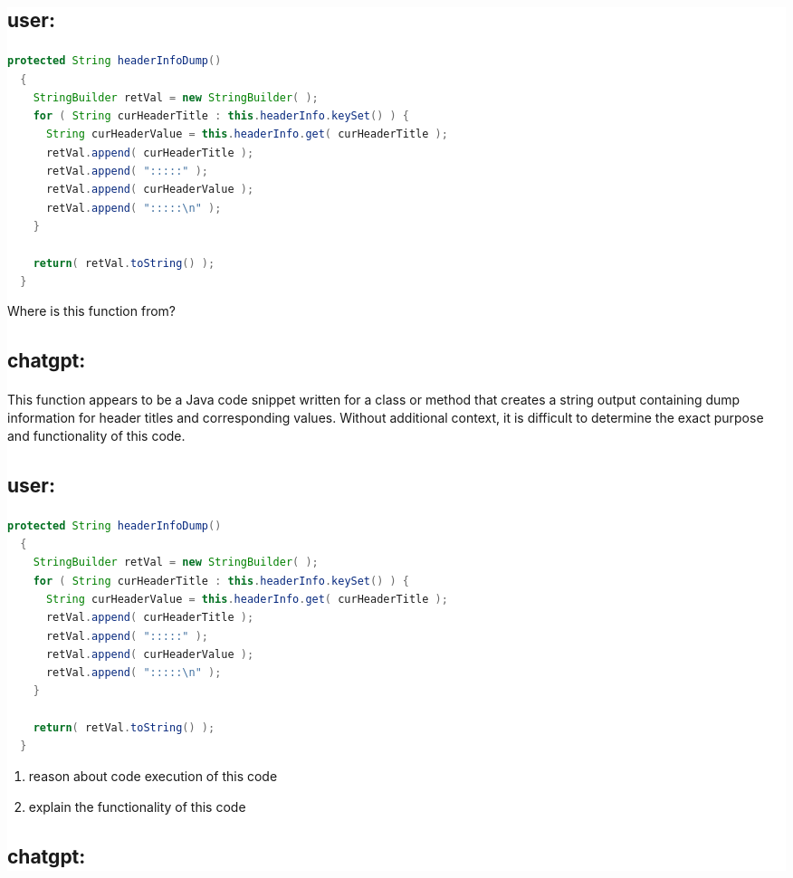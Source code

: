 

## user: 

```java
protected String headerInfoDump()
  {
    StringBuilder retVal = new StringBuilder( );
    for ( String curHeaderTitle : this.headerInfo.keySet() ) {
      String curHeaderValue = this.headerInfo.get( curHeaderTitle );
      retVal.append( curHeaderTitle );
      retVal.append( ":::::" );
      retVal.append( curHeaderValue );
      retVal.append( ":::::\n" );
    }

    return( retVal.toString() );
  }
```

Where is this function from?


## chatgpt: 

This function appears to be a Java code snippet written for a class or method that creates a string output containing dump information for header titles and corresponding values. Without additional context, it is difficult to determine the exact purpose and functionality of this code.

## user: 


```java
protected String headerInfoDump()
  {
    StringBuilder retVal = new StringBuilder( );
    for ( String curHeaderTitle : this.headerInfo.keySet() ) {
      String curHeaderValue = this.headerInfo.get( curHeaderTitle );
      retVal.append( curHeaderTitle );
      retVal.append( ":::::" );
      retVal.append( curHeaderValue );
      retVal.append( ":::::\n" );
    }

    return( retVal.toString() );
  }
```

1. reason about code execution of this code

2. explain the functionality of this code


## chatgpt: 
